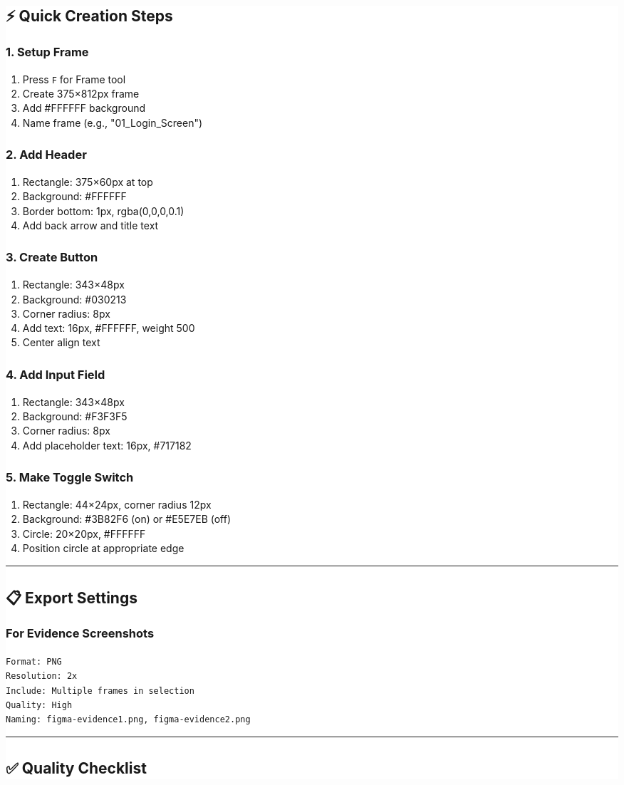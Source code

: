
## ⚡ Quick Creation Steps

### **1. Setup Frame**
1. Press `F` for Frame tool
2. Create 375×812px frame
3. Add #FFFFFF background
4. Name frame (e.g., "01_Login_Screen")

### **2. Add Header**
1. Rectangle: 375×60px at top
2. Background: #FFFFFF
3. Border bottom: 1px, rgba(0,0,0,0.1)
4. Add back arrow and title text

### **3. Create Button**
1. Rectangle: 343×48px
2. Background: #030213
3. Corner radius: 8px
4. Add text: 16px, #FFFFFF, weight 500
5. Center align text

### **4. Add Input Field**
1. Rectangle: 343×48px
2. Background: #F3F3F5
3. Corner radius: 8px
4. Add placeholder text: 16px, #717182

### **5. Make Toggle Switch**
1. Rectangle: 44×24px, corner radius 12px
2. Background: #3B82F6 (on) or #E5E7EB (off)
3. Circle: 20×20px, #FFFFFF
4. Position circle at appropriate edge

---

## 📋 Export Settings

### **For Evidence Screenshots**
```
Format: PNG
Resolution: 2x
Include: Multiple frames in selection
Quality: High
Naming: figma-evidence1.png, figma-evidence2.png
```

---

## ✅ Quality Checklist
